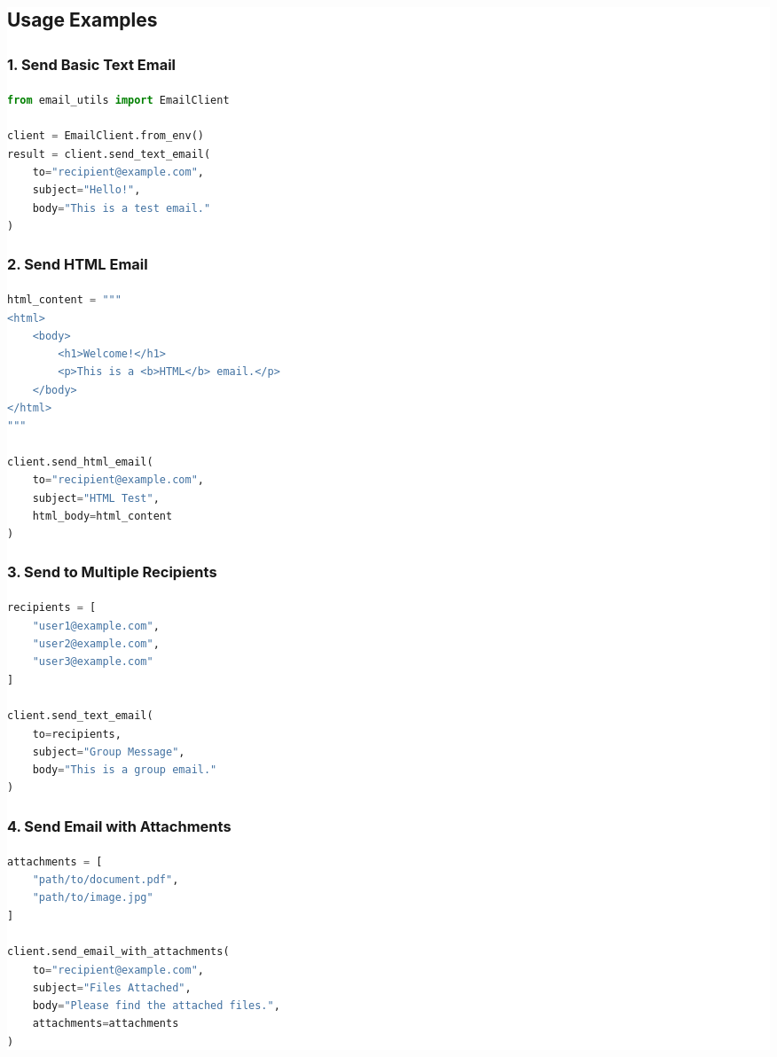 ## Usage Examples

### 1. Send Basic Text Email
```python
from email_utils import EmailClient

client = EmailClient.from_env()
result = client.send_text_email(
    to="recipient@example.com",
    subject="Hello!",
    body="This is a test email."
)
```

### 2. Send HTML Email
```python
html_content = """
<html>
    <body>
        <h1>Welcome!</h1>
        <p>This is a <b>HTML</b> email.</p>
    </body>
</html>
"""

client.send_html_email(
    to="recipient@example.com",
    subject="HTML Test",
    html_body=html_content
)
```

### 3. Send to Multiple Recipients
```python
recipients = [
    "user1@example.com",
    "user2@example.com",
    "user3@example.com"
]

client.send_text_email(
    to=recipients,
    subject="Group Message",
    body="This is a group email."
)
```

### 4. Send Email with Attachments
```python
attachments = [
    "path/to/document.pdf",
    "path/to/image.jpg"
]

client.send_email_with_attachments(
    to="recipient@example.com",
    subject="Files Attached",
    body="Please find the attached files.",
    attachments=attachments
)
```
